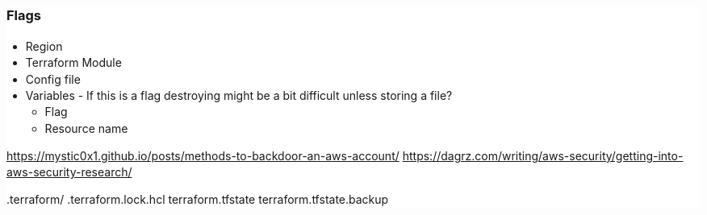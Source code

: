 ### Flags

- Region
- Terraform Module
- Config file
- Variables - If this is a flag destroying might be a bit difficult unless storing a file?
    - Flag
    - Resource name


https://mystic0x1.github.io/posts/methods-to-backdoor-an-aws-account/
https://dagrz.com/writing/aws-security/getting-into-aws-security-research/

.terraform/
.terraform.lock.hcl
terraform.tfstate
terraform.tfstate.backup
